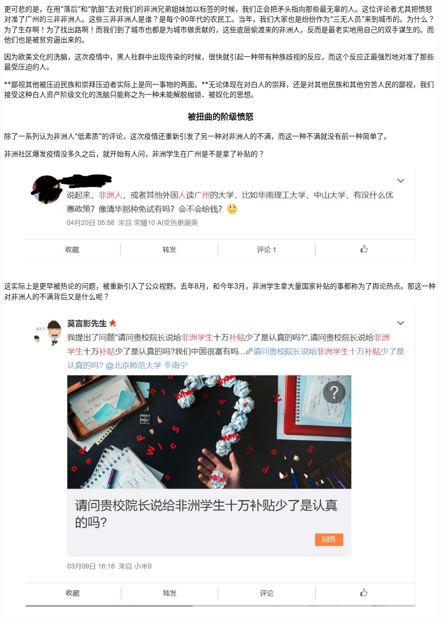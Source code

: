更可悲的是，在用“落后”和“肮脏”去对我们的非洲兄弟姐妹加以标签的时候，我们正会把矛头指向那些最无辜的人。这位评论者尤其把愤怒对准了广州的三非非洲人。这些三非非洲人是谁？是每个90年代的农民工。当年，我们大家也是纷纷作为“三无人员”来到城市的。为什么？为了生存啊！为了找出路啊！而我们到了城市也都是为城市做贡献的，这些底层偷渡来的非洲人，反而是最老实地用自己的双手谋生的。而他们也是被贫穷逼出来的。

因为欧美文化的洗脑，这次疫情中，黑人社群中出现传染的时候，很快就引起一种带有种族歧视的反应，而这个反应正最强烈地对准了那些最受压迫的人。

**鄙视其他被压迫民族和崇拜压迫者实际上是同一事物的两面。**无论体现在对白人的崇拜，还是对其他民族和其他穷苦人民的鄙视，我们接受这种白人资产阶级文化的洗脑只能称之为一种未能解脱枷锁、被奴化的思想。



<div style="text-align:center"><h3>被扭曲的阶级愤怒</h3></div>

除了一系列认为非洲人“低素质”的评论，这次疫情还重新引发了另一种对非洲人的不满，而这一种不满就没有前一种简单了。

非洲社区爆发疫情没多久之后，就开始有人问，非洲学生在广州是不是拿了补贴的？

<div style="text-align:center;color:grey"><img src="/images/202004/guangfei-12.jpg" width="90%"></div><br>

这实际上是更早被热论的问题，被重新引入了公众视野。去年8月，和今年3月，非洲学生拿大量国家补贴的事都称为了舆论热点。那这一种对非洲人的不满背后又是什么呢？

<div style="text-align:center;color:grey"><img src="/images/202004/guangfei-13.jpg" width="90%"></div><br>
